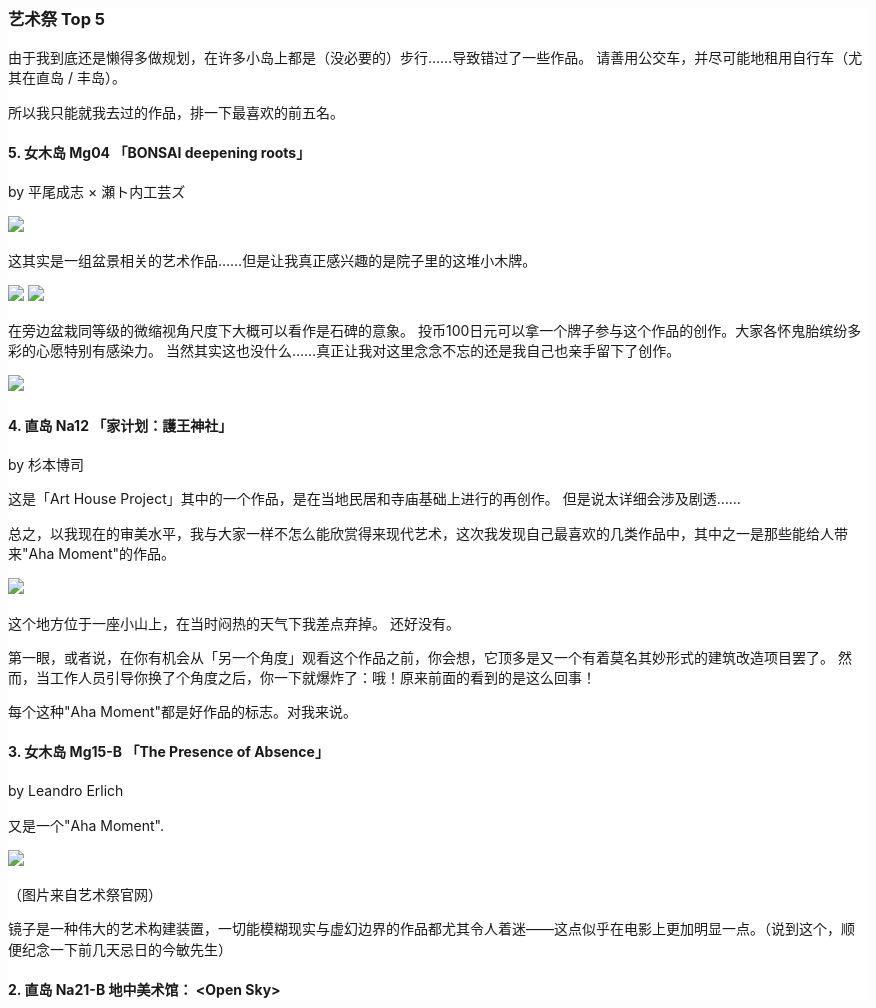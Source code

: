 ### 艺术祭 Top 5

由于我到底还是懒得多做规划，在许多小岛上都是（没必要的）步行……导致错过了一些作品。
请善用公交车，并尽可能地租用自行车（尤其在直岛 / 丰岛）。

所以我只能就我去过的作品，排一下最喜欢的前五名。

#### 5. 女木岛 Mg04 「BONSAI deepening roots」

by 平尾成志 × 瀬ト内工芸ズ

![](https://i.imgtg.com/2023/02/17/dRwWF.jpg)

这其实是一组盆景相关的艺术作品……但是让我真正感兴趣的是院子里的这堆小木牌。

![](https://i.imgtg.com/2023/02/17/dtMy6.jpg)
![](https://i.imgtg.com/2023/02/17/dtOsP.jpg)

在旁边盆栽同等级的微缩视角尺度下大概可以看作是石碑的意象。
投币100日元可以拿一个牌子参与这个作品的创作。大家各怀鬼胎缤纷多彩的心愿特别有感染力。
当然其实这也没什么……真正让我对这里念念不忘的还是我自己也亲手留下了创作。

![](https://i.imgtg.com/2023/02/17/dR3jD.jpg)

#### 4. 直岛 Na12 「家计划：護王神社」

by 杉本博司

这是「Art House Project」其中的一个作品，是在当地民居和寺庙基础上进行的再创作。
但是说太详细会涉及剧透……

总之，以我现在的审美水平，我与大家一样不怎么能欣赏得来现代艺术，这次我发现自己最喜欢的几类作品中，其中之一是那些能给人带来"Aha Moment"的作品。

![](https://i.imgtg.com/2023/02/17/dtoob.jpg)


这个地方位于一座小山上，在当时闷热的天气下我差点弃掉。
还好没有。

第一眼，或者说，在你有机会从「另一个角度」观看这个作品之前，你会想，它顶多是又一个有着莫名其妙形式的建筑改造项目罢了。
然而，当工作人员引导你换了个角度之后，你一下就爆炸了：哦！原来前面的看到的是这么回事！

每个这种"Aha Moment"都是好作品的标志。对我来说。

#### 3. 女木岛 Mg15-B 「The Presence of Absence」

by Leandro Erlich

又是一个"Aha Moment".

![](https://i.imgtg.com/2023/02/17/dt5Gg.jpg)

（图片来自艺术祭官网）

镜子是一种伟大的艺术构建装置，一切能模糊现实与虚幻边界的作品都尤其令人着迷——这点似乎在电影上更加明显一点。（说到这个，顺便纪念一下前几天忌日的今敏先生）

#### 2. 直岛 Na21-B 地中美术馆： \<Open Sky\>
